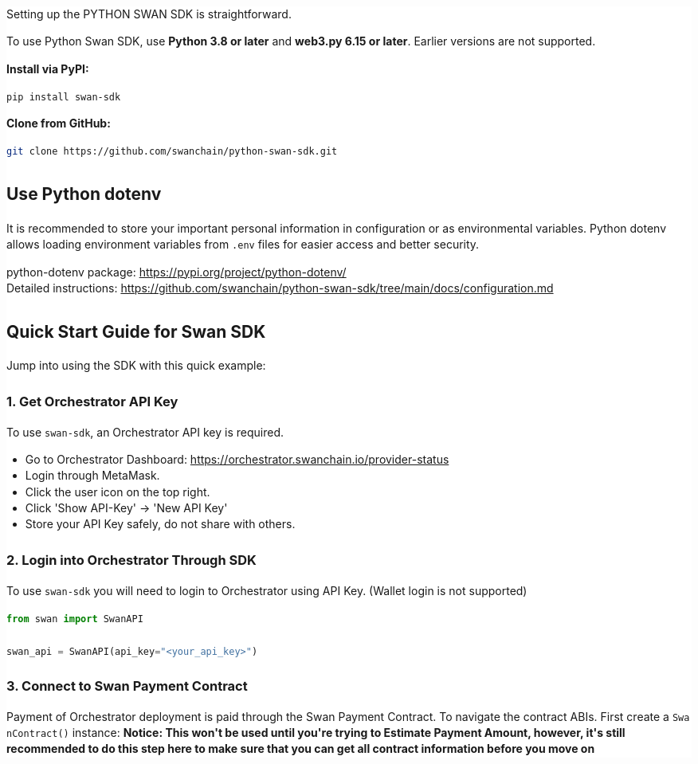 Setting up the PYTHON SWAN SDK is straightforward.

To use Python Swan SDK, use **Python 3.8 or later** and **web3.py 6.15 or later**. Earlier versions are not supported.

**Install via PyPI:**

```bash
pip install swan-sdk
```

**Clone from GitHub:**

```bash
git clone https://github.com/swanchain/python-swan-sdk.git
```

## Use Python dotenv

It is recommended to store your important personal information in configuration or as environmental variables. Python dotenv allows loading environment variables from `.env` files for easier access and better security.

python-dotenv package: https://pypi.org/project/python-dotenv/ \
Detailed instructions: https://github.com/swanchain/python-swan-sdk/tree/main/docs/configuration.md

## Quick Start Guide for Swan SDK

Jump into using the SDK with this quick example:

### 1. Get Orchestrator API Key

To use `swan-sdk`, an Orchestrator API key is required. 

- Go to Orchestrator Dashboard: https://orchestrator.swanchain.io/provider-status
- Login through MetaMask.
- Click the user icon on the top right.
- Click 'Show API-Key' -> 'New API Key'
- Store your API Key safely, do not share with others.

### 2. Login into Orchestrator Through SDK

To use `swan-sdk` you will need to login to Orchestrator using API Key. (Wallet login is not supported)

```python
from swan import SwanAPI

swan_api = SwanAPI(api_key="<your_api_key>")
```
### 3. Connect to Swan Payment Contract

Payment of Orchestrator deployment is paid through the Swan Payment Contract. To navigate the contract ABIs. First create a `SwanContract()` instance:
**Notice: This won't be used until you're trying to Estimate Payment Amount, however, it's still recommended to do this step here to make sure that you can get all contract information before you move on**
